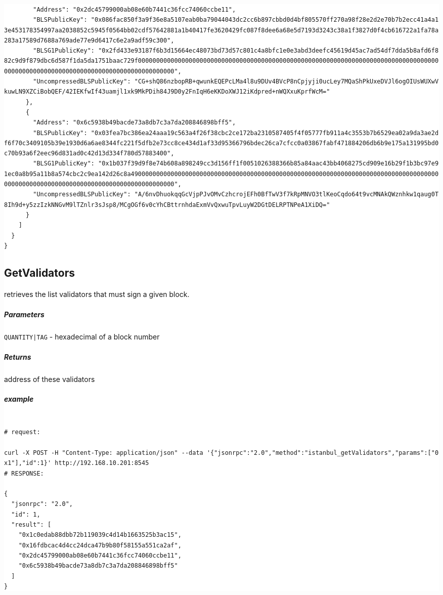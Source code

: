```shell
        "Address": "0x2dc45799000ab08e60b7441c36fcc74060ccbe11",
        "BLSPublicKey": "0x086fac850f3a9f36e8a5107eab0ba79044043dc2cc6b897cbbd0d4bf805570ff270a98f28e2d2e70b7b2ecc41a4a13e453178354997aa2038852c5945f0564bb02cdf57642881a1b40417fe3620429fc087f8dee6a68e5d7193d3243c38a1f3827d0f4cb616722a1fa78a283a17589d7688a769ade77e9d6417c6e2a9adf59c300",
        "BLSG1PublicKey": "0x2fd433e93187f6b3d15664ec48073bd73d57c801c4a8bfc1e0e3abd3deefc45619d45ac7ad54df7dda5b8afd6f882c9d9f879dbc6d587f1da5da1751baac729f0000000000000000000000000000000000000000000000000000000000000000000000000000000000000000000000000000000000000000000000000000000000",
        "UncompressedBLSPublicKey": "CG+shQ86nzbopRB+qwunkEQEPcLMa4l8u9DUv4BVcP8nCpjyji0ucLey7MQaShPkUxeDVJl6ogOIUsWUXwVkuwLN9XZCiBobQEF/42IEKfwIf43uamjl1xk9MkPDih84J9D0y2FnIqH6eKKDoXWJ12iKdpred+nWQXxuKprfWcM="
      },
      {
        "Address": "0x6c5938b49bacde73a8db7c3a7da208846898bff5",
        "BLSPublicKey": "0x03fea7bc386ea24aaa19c563a4f26f38cbc2ce172ba2310587405f4f05777fb911a4c3553b7b6529ea02a9da3ae2df6f70c3409105b39e1930d6a6ae8344fc221f5dfb2e73cc8ce434d1af33d95366796bdec26ca7cfcc0a03867fabf471884206db6b9e175a131995bd0c70b93a6f2eec96d831ad0c42d13d334f780d57883400",
        "BLSG1PublicKey": "0x1b037f39d9f8e74b608a898249cc3d156ff1f0051026388366b85a84aac43bb4068275cd909e16b29f1b3bc97e91ec0a8b95a11b8a574cbc2c9ea142d26c8a490000000000000000000000000000000000000000000000000000000000000000000000000000000000000000000000000000000000000000000000000000000000",
        "UncompressedBLSPublicKey": "A/6nvDhuokqqGcVjpPJvOMvCzhcrojEFh0BfTwV3f7kRpMNVO3tlKeoCqdo64t9vcMNAkQWznhkw1qaug0T8Ih9d+y5zzIzkNNGvM9lTZnlr3sJsp8/MCgOGf6v0cYhCBttrnhdaExmVvQxwuTpvLuyW2DGtDELRPTNPeA1XiDQ="
      }
    ]
  }
}

```

## GetValidators

retrieves the list validators that must sign a given block.

##### Parameters
`QUANTITY|TAG` - hexadecimal  of a block number


##### Returns

address of these validators 

##### example

```shell

# request:

curl -X POST -H "Content-Type: application/json" --data '{"jsonrpc":"2.0","method":"istanbul_getValidators","params":["0x1"],"id":1}' http://192.168.10.201:8545 
# RESPONSE:

{
  "jsonrpc": "2.0",
  "id": 1,
  "result": [
    "0x1c0edab88dbb72b119039c4d14b1663525b3ac15",
    "0x16fdbcac4d4cc24dca47b9b80f58155a551ca2af",
    "0x2dc45799000ab08e60b7441c36fcc74060ccbe11",
    "0x6c5938b49bacde73a8db7c3a7da208846898bff5"
  ]
}

```
